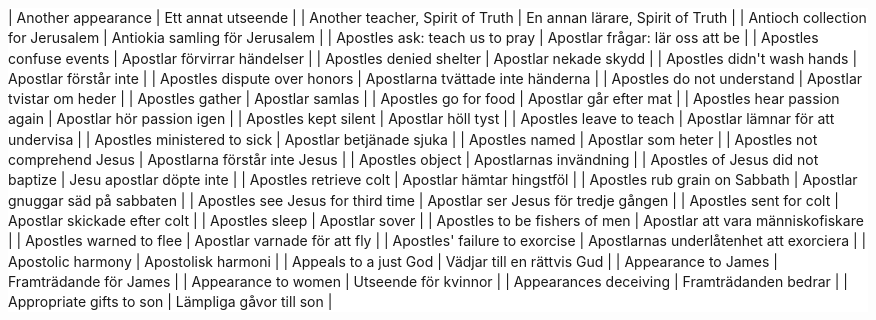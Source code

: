 | Another appearance                                                                      | Ett annat utseende                                                                    |
| Another teacher, Spirit of Truth                                                        | En annan lärare, Spirit of Truth                                                      |
| Antioch collection for Jerusalem                                                        | Antiokia samling för Jerusalem                                                        |
| Apostles ask: teach us to pray                                                          | Apostlar frågar: lär oss att be                                                       |
| Apostles confuse events                                                                 | Apostlar förvirrar händelser                                                          |
| Apostles denied shelter                                                                 | Apostlar nekade skydd                                                                 |
| Apostles didn't wash hands                                                              | Apostlar förstår inte                                                                 |
| Apostles dispute over honors                                                            | Apostlarna tvättade inte händerna                                                     |
| Apostles do not understand                                                              | Apostlar tvistar om heder                                                             |
| Apostles gather                                                                         | Apostlar samlas                                                                       |
| Apostles go for food                                                                    | Apostlar går efter mat                                                                |
| Apostles hear passion again                                                             | Apostlar hör passion igen                                                             |
| Apostles kept silent                                                                    | Apostlar höll tyst                                                                    |
| Apostles leave to teach                                                                 | Apostlar lämnar för att undervisa                                                     |
| Apostles ministered to sick                                                             | Apostlar betjänade sjuka                                                              |
| Apostles named                                                                          | Apostlar som heter                                                                    |
| Apostles not comprehend Jesus                                                           | Apostlarna förstår inte Jesus                                                         |
| Apostles object                                                                         | Apostlarnas invändning                                                                |
| Apostles of Jesus did not baptize                                                       | Jesu apostlar döpte inte                                                              |
| Apostles retrieve colt                                                                  | Apostlar hämtar hingstföl                                                             |
| Apostles rub grain on Sabbath                                                           | Apostlar gnuggar säd på sabbaten                                                      |
| Apostles see Jesus for third time                                                       | Apostlar ser Jesus för tredje gången                                                  |
| Apostles sent for colt                                                                  | Apostlar skickade efter colt                                                          |
| Apostles sleep                                                                          | Apostlar sover                                                                        |
| Apostles to be fishers of men                                                           | Apostlar att vara människofiskare                                                     |
| Apostles warned to flee                                                                 | Apostlar varnade för att fly                                                          |
| Apostles' failure to exorcise                                                           | Apostlarnas underlåtenhet att exorciera                                               |
| Apostolic harmony                                                                       | Apostolisk harmoni                                                                    |
| Appeals to a just God                                                                   | Vädjar till en rättvis Gud                                                            |
| Appearance to James                                                                     | Framträdande för James                                                                |
| Appearance to women                                                                     | Utseende för kvinnor                                                                  |
| Appearances deceiving                                                                   | Framträdanden bedrar                                                                  |
| Appropriate gifts to son                                                                | Lämpliga gåvor till son                                                               |